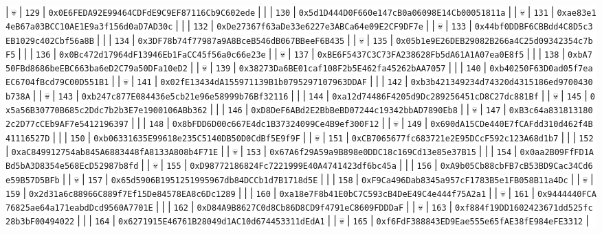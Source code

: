 | 💀 | `129` | `0x0E6FEDA92E99464CDFdE9C9EF87116Cb9C602ede` |
|  | `130` | `0x5d1D444D0F660e147cB0a06098E14Cb00051811a` |
| 💀 | `131` | `0xae83e14eB67a03BCC10AE1E9a3f156d0aD7AD30c` |
|  | `132` | `0xDe27367f63aDe33e6227e3ABCa64e09E2CF9DF7e` |
| 💀 | `133` | `0x44bf0DDBF6CBBdd4C8D5c3EB1029c402Cbf56a8B` |
|  | `134` | `0x3DF78b74f77987a9A8BceB546dB067BBeeF6B435` |
| 💀 | `135` | `0x05b1e9E26DEB29082B266a4C25d09342354c7bF5` |
|  | `136` | `0x0Bc472d17964dF13946Eb1FaCC45f56a0c66e23e` |
| 💀 | `137` | `0xBE6F5437C3C73FA238628Fb5dA61A1A07ea0E8f5` |
|  | `138` | `0xbA750FBd8686beEBC663ba6eD2C79a50DFa10eD2` |
| 💀 | `139` | `0x38273Da6BE01caf108F2b5E462fa45262bAA7057` |
|  | `140` | `0xb40250F63D0ad05f7eaEC6704fBcd79C00D551B1` |
| 💀 | `141` | `0x02fE13434dA155971139B1b0795297107963DDAF` |
|  | `142` | `0xb3b421349234d74320d4315186ed9700430b738A` |
| 💀 | `143` | `0xb247c877E084436e5cb21e96e58999b76Bf32116` |
|  | `144` | `0xa12d74486F4205d9Dc289256451cD8C27dc881Bf` |
| 💀 | `145` | `0x5a56B30770B685c2Ddc7b2b3E7e1900106ABb362` |
|  | `146` | `0xD8DeF6ABd2E2BbBeBD07244c19342bbAD7890Eb8` |
| 💀 | `147` | `0xB3c64a8318131802c2D77cCEb9AF7e5412196397` |
|  | `148` | `0x8bFDD6D00c667E4dc1B37324099Ce4B9ef300F12` |
| 💀 | `149` | `0x690dA15CDe440E7fCAFdd310d462f4B41116527D` |
|  | `150` | `0xb06331635E99618e235C5140DB50D0CdBf5E9f9F` |
| 💀 | `151` | `0xCB7065677fc683721e2E95DCcF592c123A68d1b7` |
|  | `152` | `0xaC849912754ab845A6883448fA8133A808b4F71E` |
| 💀 | `153` | `0x67A6f29A59a9B898e0DDC18c169Cd13e85e37B15` |
|  | `154` | `0x0aa2B09FfFD1ABd5bA3D8354e568EcD52987b8fd` |
| 💀 | `155` | `0xD98772186824Fc7221999E40A4741423df6bc45a` |
|  | `156` | `0xA9b05Cb88cbFB7cB53BD9Cac34Cd6e59B57D5BFb` |
| 💀 | `157` | `0x65d5906B1951251995967db84DCCb1d7B1718d5E` |
|  | `158` | `0xF9Ca496Dab8345a957cF1783B5e1FB058B11a4Dc` |
| 💀 | `159` | `0x2d31a6c88966C889f7Ef15De84578EA8c6Dc1289` |
|  | `160` | `0xa18e7F8b41E0bC7C593cB4DeE49C4e444f75A2a1` |
| 💀 | `161` | `0x9444440FCA76825ae64a171eabdDcd9560A7701E` |
|  | `162` | `0xD84A9B8627C0d8Cb86D8CD9f4791eC8609FDDDaF` |
| 💀 | `163` | `0xf884f19DD1602423671dd525fc28b3bF00494022` |
|  | `164` | `0x6271915E46761B28049d1AC10d674453311dEdA1` |
| 💀 | `165` | `0xf6FdF388843ED9Eae555e65fAE38fE984eFE3312` |